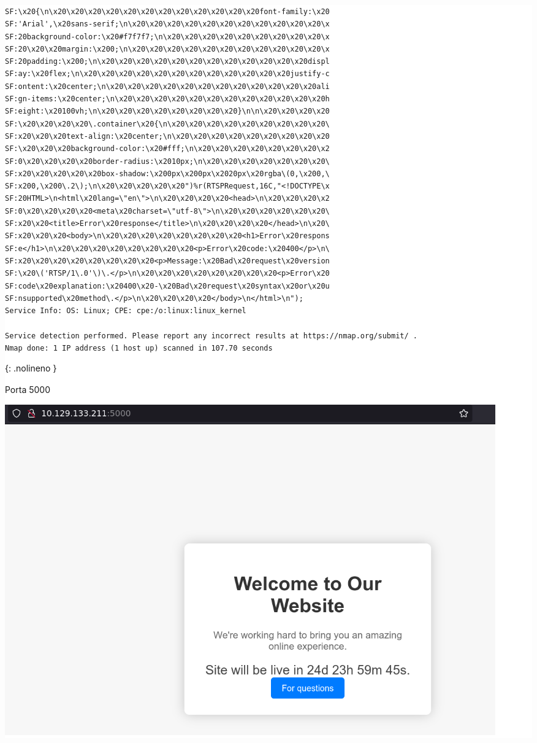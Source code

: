 ```shell
SF:\x20{\n\x20\x20\x20\x20\x20\x20\x20\x20\x20\x20\x20\x20font-family:\x20
SF:'Arial',\x20sans-serif;\n\x20\x20\x20\x20\x20\x20\x20\x20\x20\x20\x20\x
SF:20background-color:\x20#f7f7f7;\n\x20\x20\x20\x20\x20\x20\x20\x20\x20\x
SF:20\x20\x20margin:\x200;\n\x20\x20\x20\x20\x20\x20\x20\x20\x20\x20\x20\x
SF:20padding:\x200;\n\x20\x20\x20\x20\x20\x20\x20\x20\x20\x20\x20\x20displ
SF:ay:\x20flex;\n\x20\x20\x20\x20\x20\x20\x20\x20\x20\x20\x20\x20justify-c
SF:ontent:\x20center;\n\x20\x20\x20\x20\x20\x20\x20\x20\x20\x20\x20\x20ali
SF:gn-items:\x20center;\n\x20\x20\x20\x20\x20\x20\x20\x20\x20\x20\x20\x20h
SF:eight:\x20100vh;\n\x20\x20\x20\x20\x20\x20\x20\x20}\n\n\x20\x20\x20\x20
SF:\x20\x20\x20\x20\.container\x20{\n\x20\x20\x20\x20\x20\x20\x20\x20\x20\
SF:x20\x20\x20text-align:\x20center;\n\x20\x20\x20\x20\x20\x20\x20\x20\x20
SF:\x20\x20\x20background-color:\x20#fff;\n\x20\x20\x20\x20\x20\x20\x20\x2
SF:0\x20\x20\x20\x20border-radius:\x2010px;\n\x20\x20\x20\x20\x20\x20\x20\
SF:x20\x20\x20\x20\x20box-shadow:\x200px\x200px\x2020px\x20rgba\(0,\x200,\
SF:x200,\x200\.2\);\n\x20\x20\x20\x20\x20")%r(RTSPRequest,16C,"<!DOCTYPE\x
SF:20HTML>\n<html\x20lang=\"en\">\n\x20\x20\x20\x20<head>\n\x20\x20\x20\x2
SF:0\x20\x20\x20\x20<meta\x20charset=\"utf-8\">\n\x20\x20\x20\x20\x20\x20\
SF:x20\x20<title>Error\x20response</title>\n\x20\x20\x20\x20</head>\n\x20\
SF:x20\x20\x20<body>\n\x20\x20\x20\x20\x20\x20\x20\x20<h1>Error\x20respons
SF:e</h1>\n\x20\x20\x20\x20\x20\x20\x20\x20<p>Error\x20code:\x20400</p>\n\
SF:x20\x20\x20\x20\x20\x20\x20\x20<p>Message:\x20Bad\x20request\x20version
SF:\x20\('RTSP/1\.0'\)\.</p>\n\x20\x20\x20\x20\x20\x20\x20\x20<p>Error\x20
SF:code\x20explanation:\x20400\x20-\x20Bad\x20request\x20syntax\x20or\x20u
SF:nsupported\x20method\.</p>\n\x20\x20\x20\x20</body>\n</html>\n");
Service Info: OS: Linux; CPE: cpe:/o:linux:linux_kernel

Service detection performed. Please report any incorrect results at https://nmap.org/submit/ .
Nmap done: 1 IP address (1 host up) scanned in 107.70 seconds
```
{: .nolineno }  

Porta 5000

![alt text](/assets/img/headless/1.png)
